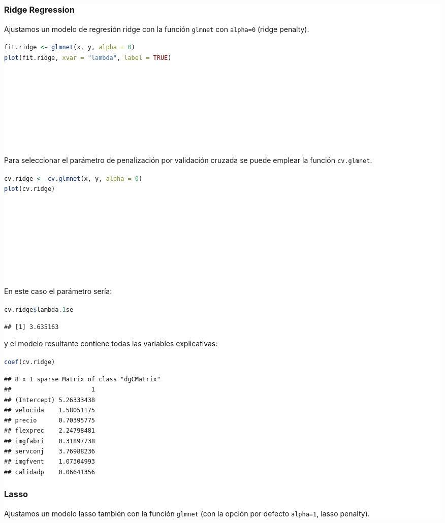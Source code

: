 ### Ridge Regression

Ajustamos un modelo de regresión ridge con la función `glmnet` con `alpha=0` (ridge penalty).


```r
fit.ridge <- glmnet(x, y, alpha = 0)
plot(fit.ridge, xvar = "lambda", label = TRUE)
```

![](08-ModelosLineales_files/figure-latex/unnamed-chunk-36-1.pdf) 

Para seleccionar el parámetro de penalización por validación cruzada se puede emplear
la función `cv.glmnet`.


```r
cv.ridge <- cv.glmnet(x, y, alpha = 0)
plot(cv.ridge)
```

![](08-ModelosLineales_files/figure-latex/unnamed-chunk-37-1.pdf) 

En este caso el parámetro sería:


```r
cv.ridge$lambda.1se
```

```
## [1] 3.635163
```

y el modelo resultante contiene todas las variables explicativas:


```r
coef(cv.ridge)
```

```
## 8 x 1 sparse Matrix of class "dgCMatrix"
##                      1
## (Intercept) 5.26333438
## velocida    1.58051175
## precio      0.70395775
## flexprec    2.24798481
## imgfabri    0.31897738
## servconj    3.76988236
## imgfvent    1.07304993
## calidadp    0.06641356
```

### Lasso

Ajustamos un modelo lasso también con la función `glmnet` (con la opción por defecto `alpha=1`, lasso penalty).
